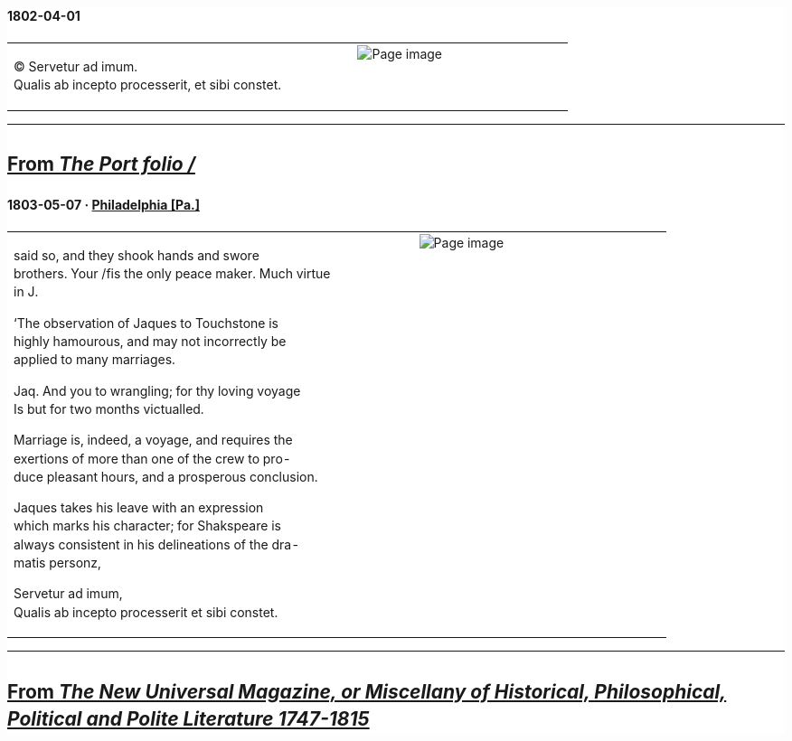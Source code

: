 #### 1802-04-01

<table style="width: 100%;"><tr><td style="width: 50%">

  
  
© Servetur ad imum.  
Qualis ab incepto processerit, et sibi constet.
</td><td style="width: 50%; max-height: 75%; margin: auto; display: block;">
<img alt="Page image" src="https://iiif.archive.org/iiif/sim_the-monthly-review_1802-04_37&#0036;31/pct:27.305159,73.657718,41.383095,2.936242/600,/0/default.jpg"/>
</td>
</tr></table>

---

## [From _The Port folio /_](https://archive.org/details/sim_port-folio_1803-05-07_3_19/page/n3/mode/1up?view=theater)

#### 1803-05-07 &middot; [Philadelphia [Pa.]](http://dbpedia.org/resource/Philadelphia)

<table style="width: 100%;"><tr><td style="width: 50%">

said so, and they shook hands and swore  
brothers. Your /fis the only peace maker. Much virtue  
in J.  
  
‘The observation of Jaques to Touchstone is  
highly hamourous, and may not incorrectly be  
applied to many marriages.  
  
Jaq. And you to wrangling; for thy loving voyage  
Is but for two months victualled.  
  
Marriage is, indeed, a voyage, and requires the  
exertions of more than one of the crew to pro-  
duce pleasant hours, and a prosperous conclusion.  
  
Jaques takes his leave with an expression  
which marks his character; for Shakspeare is  
always consistent in his delineations of the dra-  
matis personz,  
  
Servetur ad imum,  
Qualis ab incepto processerit et sibi constet.
</td><td style="width: 50%; max-height: 75%; margin: auto; display: block;">
<img alt="Page image" src="https://iiif.archive.org/iiif/sim_port-folio_1803-05-07_3_19&#0036;3/pct:11.400862,21.175243,27.198276,18.080668/600,/0/default.jpg"/>
</td>
</tr></table>

---

## [From _The New Universal Magazine, or Miscellany of Historical, Philosophical, Political and Polite Literature 1747-1815_](https://archive.org/details/sim_new-universal-magazine-or-miscellany_1806-05_5_30/page/n31/mode/1up?view=theater)
